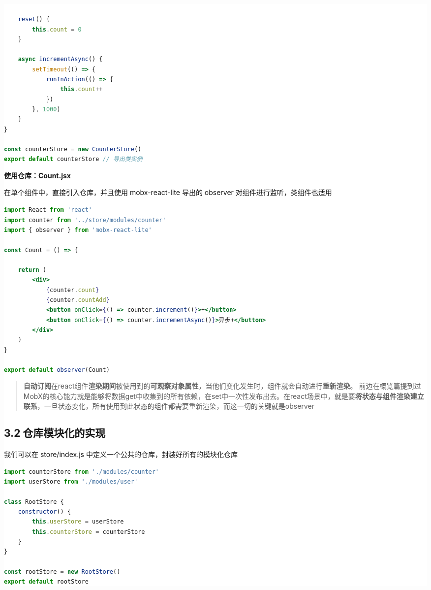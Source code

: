 ```js

    reset() {
        this.count = 0
    }    

    async incrementAsync() {
        setTimeout(() => {
            runInAction(() => {
                this.count++
            })
        }, 1000)
    }    
}

const counterStore = new CounterStore()
export default counterStore // 导出类实例
```



**使用仓库：Count.jsx**

在单个组件中，直接引入仓库，并且使用 mobx-react-lite 导出的 observer 对组件进行监听，类组件也适用

```jsx
import React from 'react'
import counter from '../store/modules/counter'
import { observer } from 'mobx-react-lite'

const Count = () => {

    return (
        <div>
            {counter.count}
            {counter.countAdd}
            <button onClick={() => counter.increment()}>+</button>
            <button onClick={() => counter.incrementAsync()}>异步+</button>
        </div>
    )
}

export default observer(Count)
```



> **自动订阅**在react组件**渲染期间**被使用到的**可观察对象属性**，当他们变化发生时，组件就会自动进行**重新渲染**。 前边在概览篇提到过MobX的核心能力就是能够将数据get中收集到的所有依赖，在set中一次性发布出去。在react场景中，就是要**将状态与组件渲染建立联系**，一旦状态变化，所有使用到此状态的组件都需要重新渲染，而这一切的关键就是observer



## 3.2 仓库模块化的实现

我们可以在 store/index.js 中定义一个公共的仓库，封装好所有的模块化仓库

```js
import counterStore from './modules/counter'
import userStore from './modules/user'

class RootStore {
    constructor() {
        this.userStore = userStore
        this.counterStore = counterStore
    }
}

const rootStore = new RootStore()
export default rootStore
```